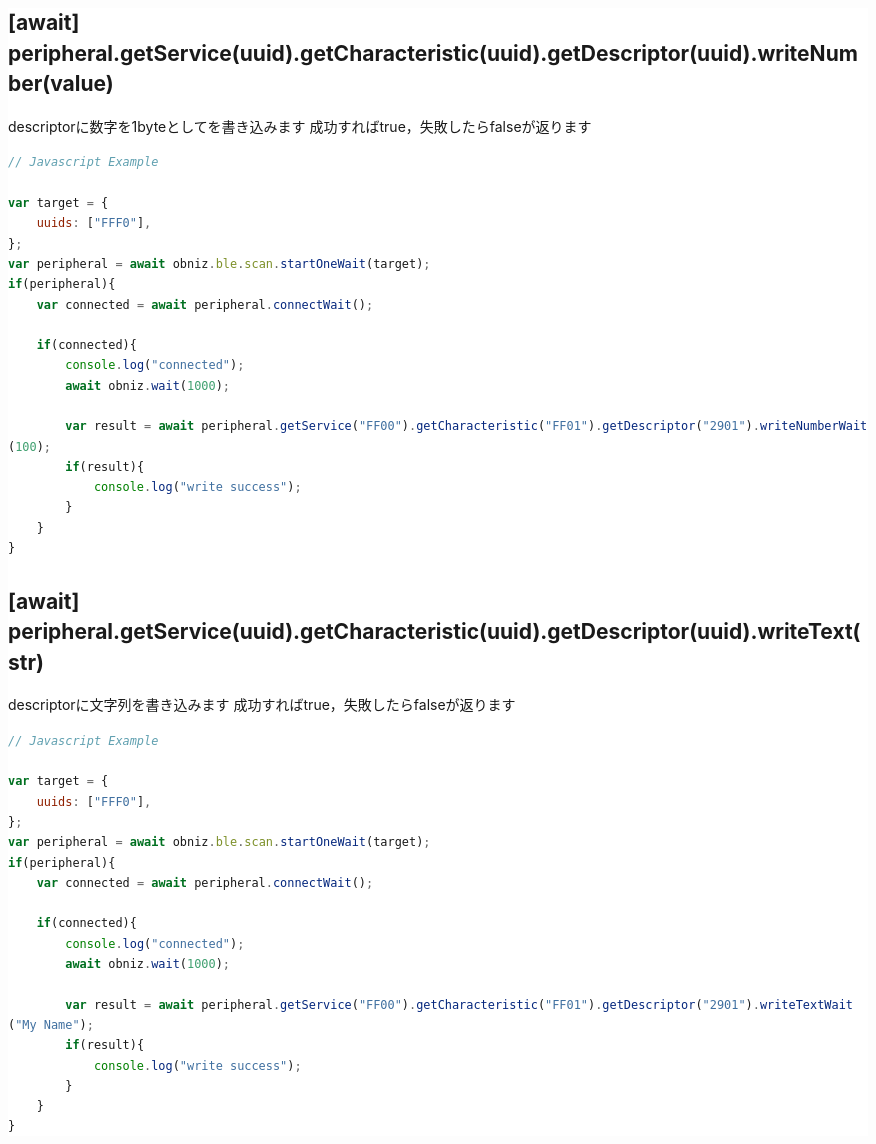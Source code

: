 
## \[await] peripheral.getService(uuid).getCharacteristic(uuid).getDescriptor(uuid).writeNumber(value)
descriptorに数字を1byteとしてを書き込みます
成功すればtrue，失敗したらfalseが返ります

```Javascript
// Javascript Example

var target = {
    uuids: ["FFF0"],
};
var peripheral = await obniz.ble.scan.startOneWait(target);
if(peripheral){
    var connected = await peripheral.connectWait();
    
    if(connected){
        console.log("connected");
        await obniz.wait(1000);
    
        var result = await peripheral.getService("FF00").getCharacteristic("FF01").getDescriptor("2901").writeNumberWait(100);
        if(result){
            console.log("write success");
        }
    }
}
```



## \[await] peripheral.getService(uuid).getCharacteristic(uuid).getDescriptor(uuid).writeText(str)
descriptorに文字列を書き込みます
成功すればtrue，失敗したらfalseが返ります


```Javascript
// Javascript Example

var target = {
    uuids: ["FFF0"],
};
var peripheral = await obniz.ble.scan.startOneWait(target);
if(peripheral){
    var connected = await peripheral.connectWait();
    
    if(connected){
        console.log("connected");
        await obniz.wait(1000);
    
        var result = await peripheral.getService("FF00").getCharacteristic("FF01").getDescriptor("2901").writeTextWait("My Name");
        if(result){
            console.log("write success");
        }
    }
}
```
